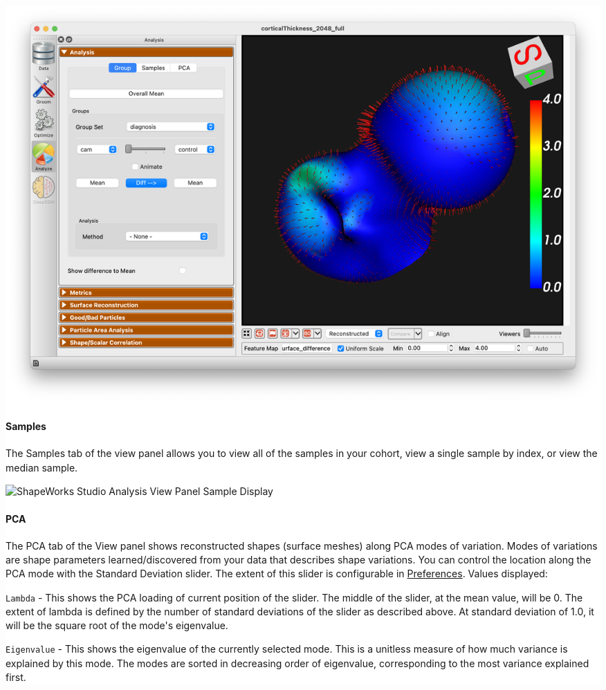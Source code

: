 ![ShapeWorks Studio Analysis View Panel Group Display](../img/studio/studio_analyze_view_group.png)

#### Samples

The Samples tab of the view panel allows you to view all of the samples in your cohort, view a single sample by index, or view the median sample.

![ShapeWorks Studio Analysis View Panel Sample Display](../img/studio/studio_analyze_view_samples.png)

#### PCA

The PCA tab of the View panel shows reconstructed shapes (surface meshes) along PCA modes of variation. Modes of variations are shape parameters learned/discovered from your data that describes shape variations. You can control the location along the PCA mode with the Standard Deviation slider.  The extent of this slider is configurable in [Preferences](#preferences).  Values displayed:

`Lambda` - This shows the PCA loading of current position of the slider.  The middle of the slider, at the mean value, will be 0.  The extent of lambda is defined by the number of standard deviations of the slider as described above.  At standard deviation of 1.0, it will be the square root of the mode's eigenvalue.

`Eigenvalue` - This shows the eigenvalue of the currently selected mode.  This is a unitless measure of how much variance is explained by this mode.  The modes are sorted in decreasing order of eigenvalue, corresponding to the most variance explained first.
